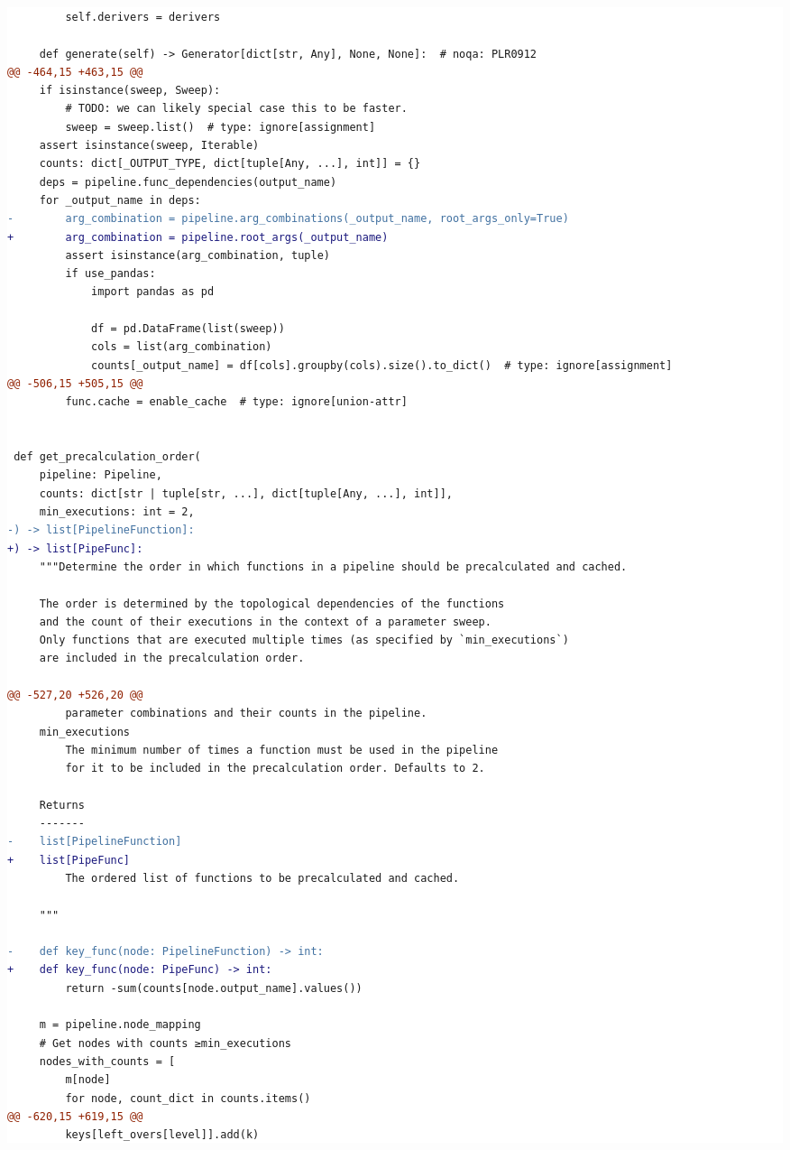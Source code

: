 ```diff
         self.derivers = derivers
 
     def generate(self) -> Generator[dict[str, Any], None, None]:  # noqa: PLR0912
@@ -464,15 +463,15 @@
     if isinstance(sweep, Sweep):
         # TODO: we can likely special case this to be faster.
         sweep = sweep.list()  # type: ignore[assignment]
     assert isinstance(sweep, Iterable)
     counts: dict[_OUTPUT_TYPE, dict[tuple[Any, ...], int]] = {}
     deps = pipeline.func_dependencies(output_name)
     for _output_name in deps:
-        arg_combination = pipeline.arg_combinations(_output_name, root_args_only=True)
+        arg_combination = pipeline.root_args(_output_name)
         assert isinstance(arg_combination, tuple)
         if use_pandas:
             import pandas as pd
 
             df = pd.DataFrame(list(sweep))
             cols = list(arg_combination)
             counts[_output_name] = df[cols].groupby(cols).size().to_dict()  # type: ignore[assignment]
@@ -506,15 +505,15 @@
         func.cache = enable_cache  # type: ignore[union-attr]
 
 
 def get_precalculation_order(
     pipeline: Pipeline,
     counts: dict[str | tuple[str, ...], dict[tuple[Any, ...], int]],
     min_executions: int = 2,
-) -> list[PipelineFunction]:
+) -> list[PipeFunc]:
     """Determine the order in which functions in a pipeline should be precalculated and cached.
 
     The order is determined by the topological dependencies of the functions
     and the count of their executions in the context of a parameter sweep.
     Only functions that are executed multiple times (as specified by `min_executions`)
     are included in the precalculation order.
 
@@ -527,20 +526,20 @@
         parameter combinations and their counts in the pipeline.
     min_executions
         The minimum number of times a function must be used in the pipeline
         for it to be included in the precalculation order. Defaults to 2.
 
     Returns
     -------
-    list[PipelineFunction]
+    list[PipeFunc]
         The ordered list of functions to be precalculated and cached.
 
     """
 
-    def key_func(node: PipelineFunction) -> int:
+    def key_func(node: PipeFunc) -> int:
         return -sum(counts[node.output_name].values())
 
     m = pipeline.node_mapping
     # Get nodes with counts ≥min_executions
     nodes_with_counts = [
         m[node]
         for node, count_dict in counts.items()
@@ -620,15 +619,15 @@
         keys[left_overs[level]].add(k)
```